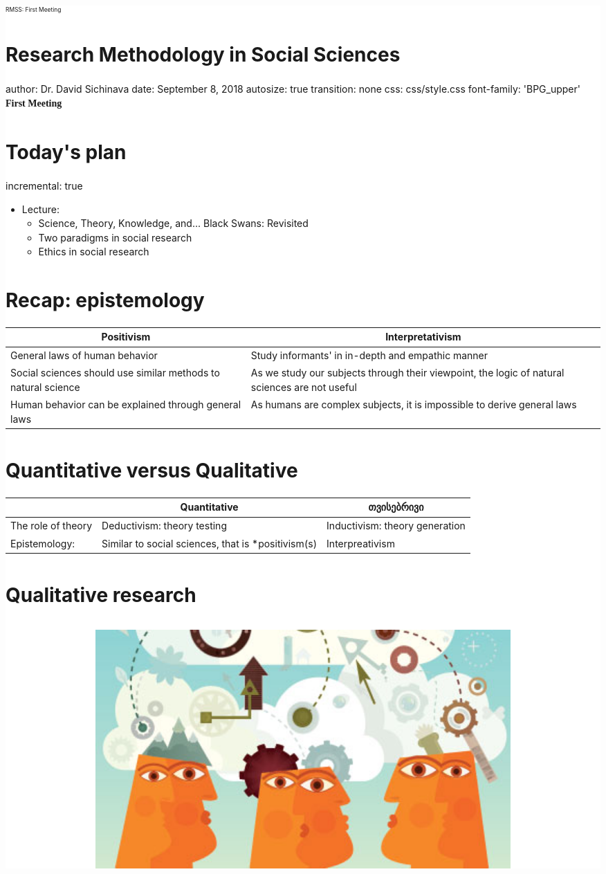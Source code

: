 <div class="header" style="margin-top:0 px;font-size:60%;">RMSS: First Meeting </div>

Research Methodology in Social Sciences
========================================================
author: Dr. David Sichinava
date: September 8, 2018
autosize: true
transition: none
css: css/style.css
font-family: 'BPG_upper'
<span style="font-weight:bold; font-family:BPG_upper;">First Meeting</span>




Today's plan
========================================================
incremental: true

- Lecture:
	+ Science, Theory, Knowledge, and... Black Swans: Revisited
	+ Two paradigms in social research
	+ Ethics in social research


Recap: epistemology
========================================================

| **Positivism**                                                            | **Interpretativism**                                                                                  |
|----------------------------------------------------------------------------|------------------------------------------------------------------------------------------------------|
| General laws of human behavior                                 | Study informants' in in-depth and empathic manner                    |
| Social sciences should use similar methods to natural science | As we study our subjects through their viewpoint, the logic of natural sciences are not useful |
| Human behavior can be explained through general laws | As humans are complex subjects, it is impossible to derive general laws |

Quantitative versus Qualitative
========================================================

|			 | **Quantitative**                                                            | **თვისებრივი**                                                                                  |
|------------|----------------------------------------------------------------------------|------------------------------------------------------------------------------------------------------|
| The role of theory| Deductivism: theory testing | Inductivism: theory generation |
| Epistemology:| Similar to social sciences, that is *positivism(s) | Interpreativism |

Qualitative research
========================================================
<img src="img/qual.jpg" alt="Drawing" style="width: 600px; display: block; margin-left: auto; margin-right: auto; margin-top: 30px;"/>
